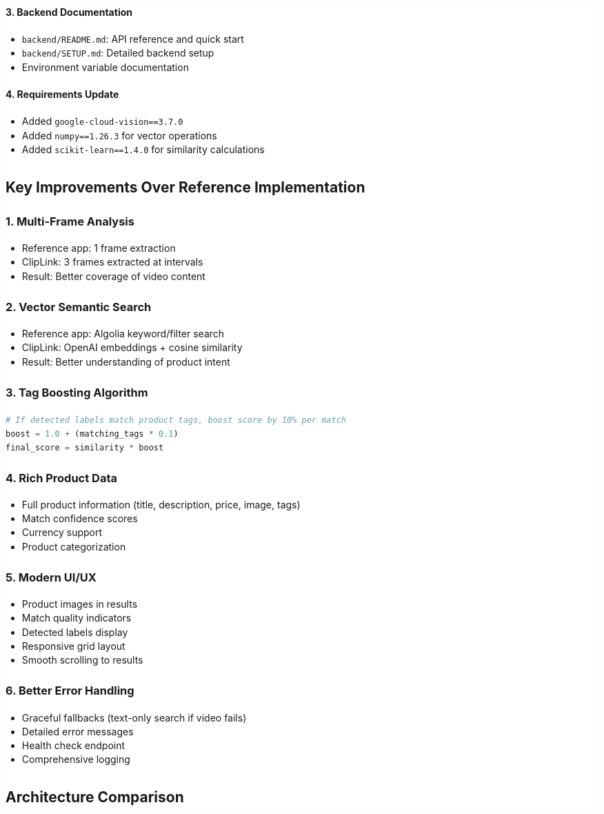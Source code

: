 #### 3. **Backend Documentation**
- `backend/README.md`: API reference and quick start
- `backend/SETUP.md`: Detailed backend setup
- Environment variable documentation

#### 4. **Requirements Update**
- Added `google-cloud-vision==3.7.0`
- Added `numpy==1.26.3` for vector operations
- Added `scikit-learn==1.4.0` for similarity calculations

## Key Improvements Over Reference Implementation

### 1. **Multi-Frame Analysis**
- Reference app: 1 frame extraction
- ClipLink: 3 frames extracted at intervals
- Result: Better coverage of video content

### 2. **Vector Semantic Search**
- Reference app: Algolia keyword/filter search
- ClipLink: OpenAI embeddings + cosine similarity
- Result: Better understanding of product intent

### 3. **Tag Boosting Algorithm**
```python
# If detected labels match product tags, boost score by 10% per match
boost = 1.0 + (matching_tags * 0.1)
final_score = similarity * boost
```

### 4. **Rich Product Data**
- Full product information (title, description, price, image, tags)
- Match confidence scores
- Currency support
- Product categorization

### 5. **Modern UI/UX**
- Product images in results
- Match quality indicators
- Detected labels display
- Responsive grid layout
- Smooth scrolling to results

### 6. **Better Error Handling**
- Graceful fallbacks (text-only search if video fails)
- Detailed error messages
- Health check endpoint
- Comprehensive logging

## Architecture Comparison

